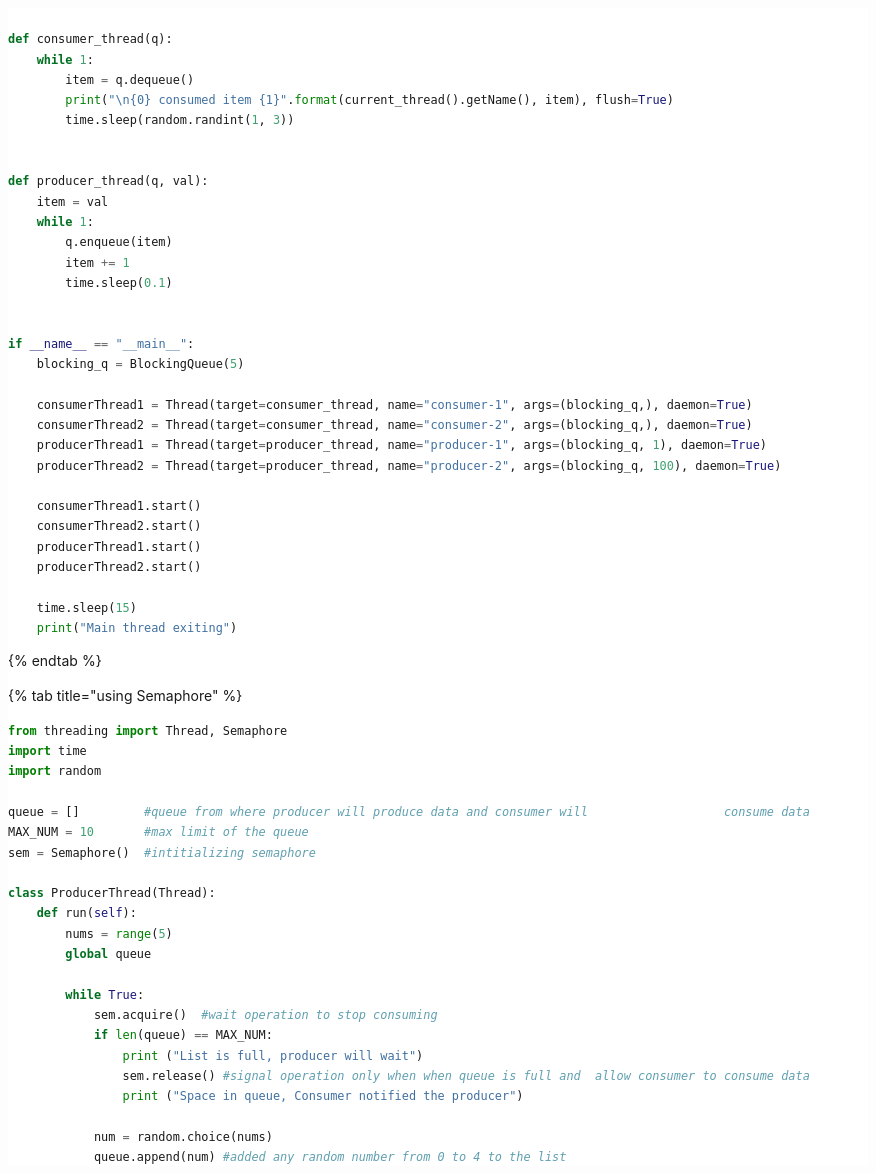 ```python

def consumer_thread(q):
    while 1:
        item = q.dequeue()
        print("\n{0} consumed item {1}".format(current_thread().getName(), item), flush=True)
        time.sleep(random.randint(1, 3))


def producer_thread(q, val):
    item = val
    while 1:
        q.enqueue(item)
        item += 1
        time.sleep(0.1)


if __name__ == "__main__":
    blocking_q = BlockingQueue(5)

    consumerThread1 = Thread(target=consumer_thread, name="consumer-1", args=(blocking_q,), daemon=True)
    consumerThread2 = Thread(target=consumer_thread, name="consumer-2", args=(blocking_q,), daemon=True)
    producerThread1 = Thread(target=producer_thread, name="producer-1", args=(blocking_q, 1), daemon=True)
    producerThread2 = Thread(target=producer_thread, name="producer-2", args=(blocking_q, 100), daemon=True)

    consumerThread1.start()
    consumerThread2.start()
    producerThread1.start()
    producerThread2.start()

    time.sleep(15)
    print("Main thread exiting")
```
{% endtab %}

{% tab title="using Semaphore" %}
```python
from threading import Thread, Semaphore
import time
import random       

queue = []         #queue from where producer will produce data and consumer will                   consume data
MAX_NUM = 10       #max limit of the queue
sem = Semaphore()  #intitializing semaphore

class ProducerThread(Thread):
    def run(self):
        nums = range(5)
        global queue
        
        while True:
            sem.acquire()  #wait operation to stop consuming 
            if len(queue) == MAX_NUM:
                print ("List is full, producer will wait")
                sem.release() #signal operation only when when queue is full and  allow consumer to consume data
                print ("Space in queue, Consumer notified the producer")

            num = random.choice(nums) 
            queue.append(num) #added any random number from 0 to 4 to the list
```